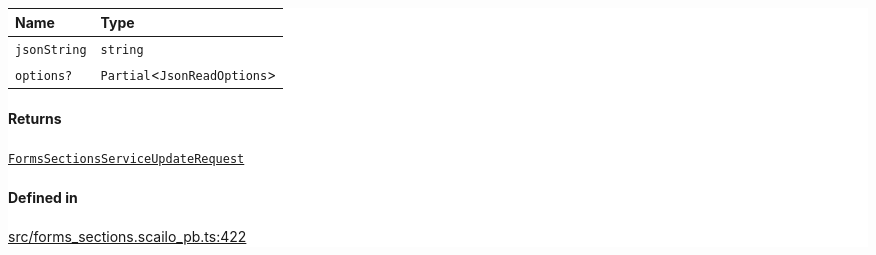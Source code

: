 | Name | Type |
| :------ | :------ |
| `jsonString` | `string` |
| `options?` | `Partial`\<`JsonReadOptions`\> |

#### Returns

[`FormsSectionsServiceUpdateRequest`](FormsSectionsServiceUpdateRequest.md)

#### Defined in

[src/forms_sections.scailo_pb.ts:422](https://github.com/scailo/ts-sdk/blob/c10a36b57201dfa5903d4b53efa1e62aa6208936/src/forms_sections.scailo_pb.ts#L422)
